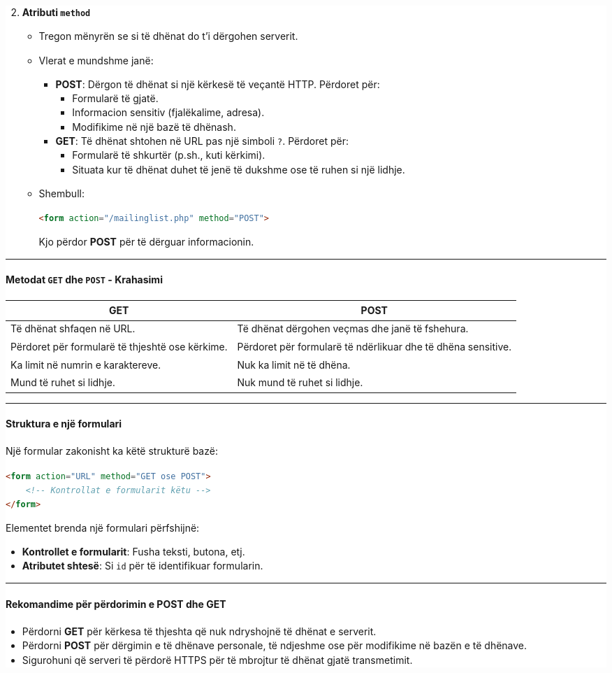2. **Atributi `method`**
   - Tregon mënyrën se si të dhënat do t’i dërgohen serverit.
   - Vlerat e mundshme janë:
     - **POST**: Dërgon të dhënat si një kërkesë të veçantë HTTP. Përdoret për:
       - Formularë të gjatë.
       - Informacion sensitiv (fjalëkalime, adresa).
       - Modifikime në një bazë të dhënash.
     - **GET**: Të dhënat shtohen në URL pas një simboli `?`. Përdoret për:
       - Formularë të shkurtër (p.sh., kuti kërkimi).
       - Situata kur të dhënat duhet të jenë të dukshme ose të ruhen si një lidhje.

   - Shembull:  

     ```html
     <form action="/mailinglist.php" method="POST">
     ```

     Kjo përdor **POST** për të dërguar informacionin.

---

#### Metodat `GET` dhe `POST` - Krahasimi

| **GET**                        | **POST**                         |
|--------------------------------|----------------------------------|
| Të dhënat shfaqen në URL.      | Të dhënat dërgohen veçmas dhe janë të fshehura. |
| Përdoret për formularë të thjeshtë ose kërkime. | Përdoret për formularë të ndërlikuar dhe të dhëna sensitive. |
| Ka limit në numrin e karaktereve. | Nuk ka limit në të dhëna. |
| Mund të ruhet si lidhje.       | Nuk mund të ruhet si lidhje.     |

---

#### Struktura e një formulari

Një formular zakonisht ka këtë strukturë bazë:

```html
<form action="URL" method="GET ose POST">
    <!-- Kontrollat e formularit këtu -->
</form>
```

Elementet brenda një formulari përfshijnë:

- **Kontrollet e formularit**: Fusha teksti, butona, etj.
- **Atributet shtesë**: Si `id` për të identifikuar formularin.

---

#### Rekomandime për përdorimin e POST dhe GET

- Përdorni **GET** për kërkesa të thjeshta që nuk ndryshojnë të dhënat e serverit.
- Përdorni **POST** për dërgimin e të dhënave personale, të ndjeshme ose për modifikime në bazën e të dhënave.
- Sigurohuni që serveri të përdorë HTTPS për të mbrojtur të dhënat gjatë transmetimit.

